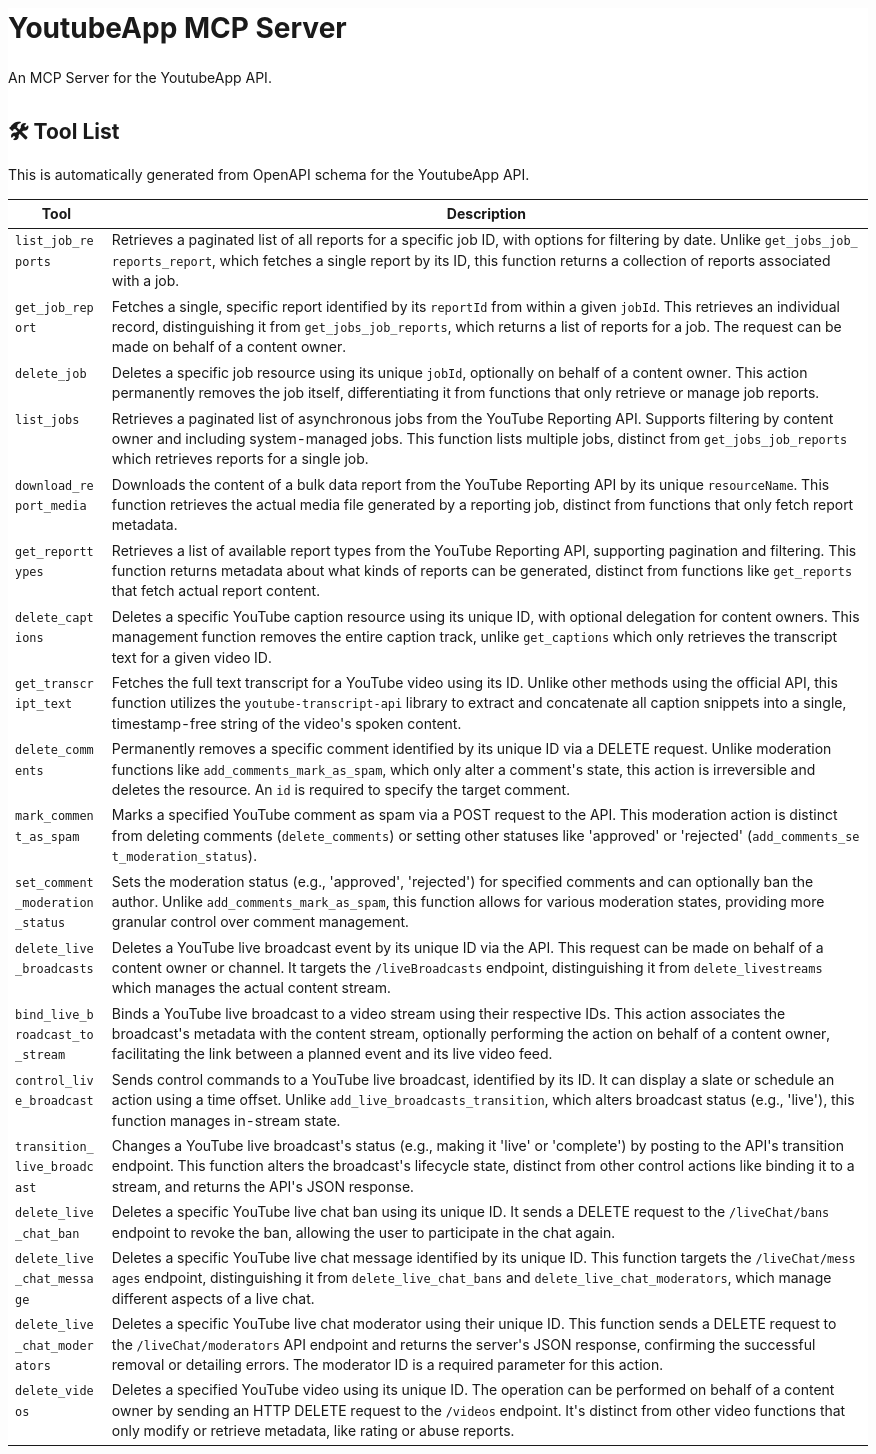 # YoutubeApp MCP Server

An MCP Server for the YoutubeApp API.

## 🛠️ Tool List

This is automatically generated from OpenAPI schema for the YoutubeApp API.


| Tool | Description |
|------|-------------|
| `list_job_reports` | Retrieves a paginated list of all reports for a specific job ID, with options for filtering by date. Unlike `get_jobs_job_reports_report`, which fetches a single report by its ID, this function returns a collection of reports associated with a job. |
| `get_job_report` | Fetches a single, specific report identified by its `reportId` from within a given `jobId`. This retrieves an individual record, distinguishing it from `get_jobs_job_reports`, which returns a list of reports for a job. The request can be made on behalf of a content owner. |
| `delete_job` | Deletes a specific job resource using its unique `jobId`, optionally on behalf of a content owner. This action permanently removes the job itself, differentiating it from functions that only retrieve or manage job reports. |
| `list_jobs` | Retrieves a paginated list of asynchronous jobs from the YouTube Reporting API. Supports filtering by content owner and including system-managed jobs. This function lists multiple jobs, distinct from `get_jobs_job_reports` which retrieves reports for a single job. |
| `download_report_media` | Downloads the content of a bulk data report from the YouTube Reporting API by its unique `resourceName`. This function retrieves the actual media file generated by a reporting job, distinct from functions that only fetch report metadata. |
| `get_reporttypes` | Retrieves a list of available report types from the YouTube Reporting API, supporting pagination and filtering. This function returns metadata about what kinds of reports can be generated, distinct from functions like `get_reports` that fetch actual report content. |
| `delete_captions` | Deletes a specific YouTube caption resource using its unique ID, with optional delegation for content owners. This management function removes the entire caption track, unlike `get_captions` which only retrieves the transcript text for a given video ID. |
| `get_transcript_text` | Fetches the full text transcript for a YouTube video using its ID. Unlike other methods using the official API, this function utilizes the `youtube-transcript-api` library to extract and concatenate all caption snippets into a single, timestamp-free string of the video's spoken content. |
| `delete_comments` | Permanently removes a specific comment identified by its unique ID via a DELETE request. Unlike moderation functions like `add_comments_mark_as_spam`, which only alter a comment's state, this action is irreversible and deletes the resource. An `id` is required to specify the target comment. |
| `mark_comment_as_spam` | Marks a specified YouTube comment as spam via a POST request to the API. This moderation action is distinct from deleting comments (`delete_comments`) or setting other statuses like 'approved' or 'rejected' (`add_comments_set_moderation_status`). |
| `set_comment_moderation_status` | Sets the moderation status (e.g., 'approved', 'rejected') for specified comments and can optionally ban the author. Unlike `add_comments_mark_as_spam`, this function allows for various moderation states, providing more granular control over comment management. |
| `delete_live_broadcasts` | Deletes a YouTube live broadcast event by its unique ID via the API. This request can be made on behalf of a content owner or channel. It targets the `/liveBroadcasts` endpoint, distinguishing it from `delete_livestreams` which manages the actual content stream. |
| `bind_live_broadcast_to_stream` | Binds a YouTube live broadcast to a video stream using their respective IDs. This action associates the broadcast's metadata with the content stream, optionally performing the action on behalf of a content owner, facilitating the link between a planned event and its live video feed. |
| `control_live_broadcast` | Sends control commands to a YouTube live broadcast, identified by its ID. It can display a slate or schedule an action using a time offset. Unlike `add_live_broadcasts_transition`, which alters broadcast status (e.g., 'live'), this function manages in-stream state. |
| `transition_live_broadcast` | Changes a YouTube live broadcast's status (e.g., making it 'live' or 'complete') by posting to the API's transition endpoint. This function alters the broadcast's lifecycle state, distinct from other control actions like binding it to a stream, and returns the API's JSON response. |
| `delete_live_chat_ban` | Deletes a specific YouTube live chat ban using its unique ID. It sends a DELETE request to the `/liveChat/bans` endpoint to revoke the ban, allowing the user to participate in the chat again. |
| `delete_live_chat_message` | Deletes a specific YouTube live chat message identified by its unique ID. This function targets the `/liveChat/messages` endpoint, distinguishing it from `delete_live_chat_bans` and `delete_live_chat_moderators`, which manage different aspects of a live chat. |
| `delete_live_chat_moderators` | Deletes a specific YouTube live chat moderator using their unique ID. This function sends a DELETE request to the `/liveChat/moderators` API endpoint and returns the server's JSON response, confirming the successful removal or detailing errors. The moderator ID is a required parameter for this action. |
| `delete_videos` | Deletes a specified YouTube video using its unique ID. The operation can be performed on behalf of a content owner by sending an HTTP DELETE request to the `/videos` endpoint. It's distinct from other video functions that only modify or retrieve metadata, like rating or abuse reports. |